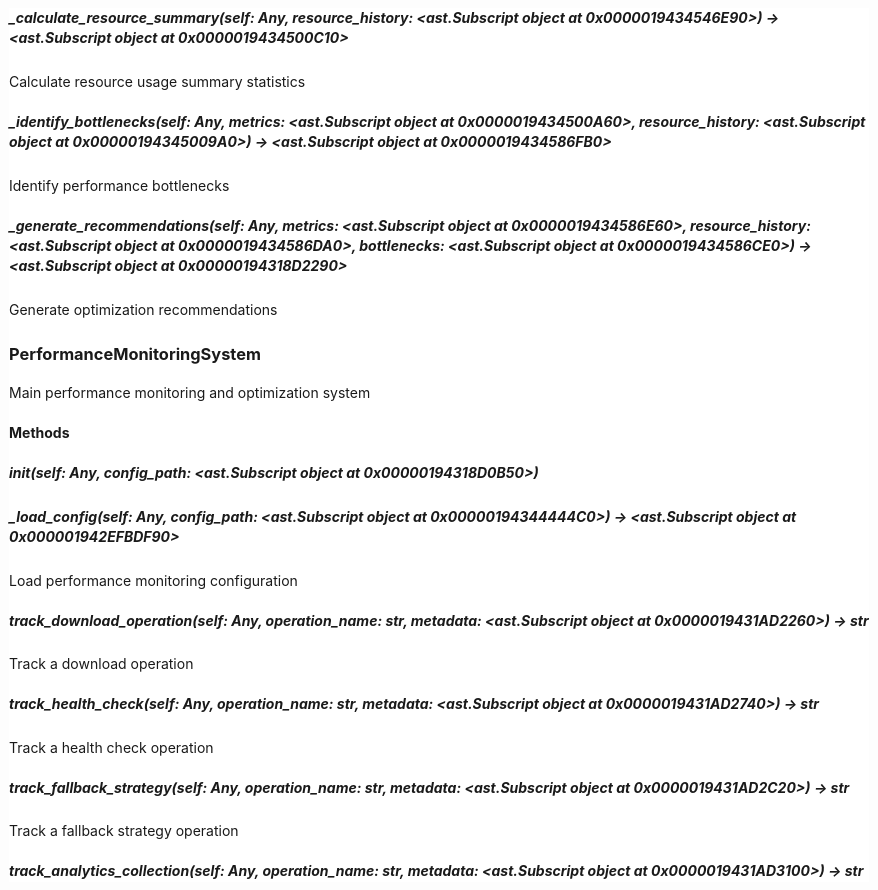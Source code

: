 ##### _calculate_resource_summary(self: Any, resource_history: <ast.Subscript object at 0x0000019434546E90>) -> <ast.Subscript object at 0x0000019434500C10>

Calculate resource usage summary statistics

##### _identify_bottlenecks(self: Any, metrics: <ast.Subscript object at 0x0000019434500A60>, resource_history: <ast.Subscript object at 0x00000194345009A0>) -> <ast.Subscript object at 0x0000019434586FB0>

Identify performance bottlenecks

##### _generate_recommendations(self: Any, metrics: <ast.Subscript object at 0x0000019434586E60>, resource_history: <ast.Subscript object at 0x0000019434586DA0>, bottlenecks: <ast.Subscript object at 0x0000019434586CE0>) -> <ast.Subscript object at 0x00000194318D2290>

Generate optimization recommendations

### PerformanceMonitoringSystem

Main performance monitoring and optimization system

#### Methods

##### __init__(self: Any, config_path: <ast.Subscript object at 0x00000194318D0B50>)



##### _load_config(self: Any, config_path: <ast.Subscript object at 0x00000194344444C0>) -> <ast.Subscript object at 0x000001942EFBDF90>

Load performance monitoring configuration

##### track_download_operation(self: Any, operation_name: str, metadata: <ast.Subscript object at 0x0000019431AD2260>) -> str

Track a download operation

##### track_health_check(self: Any, operation_name: str, metadata: <ast.Subscript object at 0x0000019431AD2740>) -> str

Track a health check operation

##### track_fallback_strategy(self: Any, operation_name: str, metadata: <ast.Subscript object at 0x0000019431AD2C20>) -> str

Track a fallback strategy operation

##### track_analytics_collection(self: Any, operation_name: str, metadata: <ast.Subscript object at 0x0000019431AD3100>) -> str
